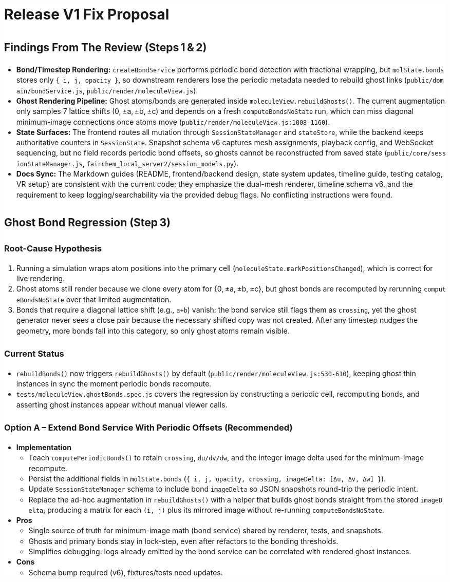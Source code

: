 # Release V1 Fix Proposal

## Findings From The Review (Steps 1 & 2)
- **Bond/Timestep Rendering:** `createBondService` performs periodic bond detection with fractional wrapping, but `molState.bonds` stores only `{ i, j, opacity }`, so downstream renderers lose the periodic metadata needed to rebuild ghost links (`public/domain/bondService.js`, `public/render/moleculeView.js`).
- **Ghost Rendering Pipeline:** Ghost atoms/bonds are generated inside `moleculeView.rebuildGhosts()`. The current augmentation only samples 7 lattice shifts (0, ±a, ±b, ±c) and depends on a fresh `computeBondsNoState` run, which can miss diagonal minimum-image connections once atoms move (`public/render/moleculeView.js:1008‑1160`).
- **State Surfaces:** The frontend routes all mutation through `SessionStateManager` and `stateStore`, while the backend keeps authoritative counters in `SessionState`. Snapshot schema v6 captures mesh assignments, playback config, and WebSocket sequencing, but no field records periodic bond offsets, so ghosts cannot be reconstructed from saved state (`public/core/sessionStateManager.js`, `fairchem_local_server2/session_models.py`).
- **Docs Sync:** The Markdown guides (README, frontend/backend design, state system updates, timeline guide, testing catalog, VR setup) are consistent with the current code; they emphasize the dual-mesh renderer, timeline schema v6, and the requirement to keep logging/searchability via the provided debug flags. No conflicting instructions were found.

## Ghost Bond Regression (Step 3)

### Root-Cause Hypothesis
1. Running a simulation wraps atom positions into the primary cell (`moleculeState.markPositionsChanged`), which is correct for live rendering.
2. Ghost atoms still render because we clone every atom for {0, ±a, ±b, ±c}, but ghost bonds are recomputed by rerunning `computeBondsNoState` over that limited augmentation.
3. Bonds that require a diagonal lattice shift (e.g., `a+b`) vanish: the bond service still flags them as `crossing`, yet the ghost generator never sees a close pair because the necessary shifted copy was not created. After any timestep nudges the geometry, more bonds fall into this category, so only ghost atoms remain visible.

### Current Status
- `rebuildBonds()` now triggers `rebuildGhosts()` by default (`public/render/moleculeView.js:530-610`), keeping ghost thin instances in sync the moment periodic bonds recompute.
- `tests/moleculeView.ghostBonds.spec.js` covers the regression by constructing a periodic cell, recomputing bonds, and asserting ghost instances appear without manual viewer calls.

### Option A – Extend Bond Service With Periodic Offsets (Recommended)
- **Implementation**
  - Teach `computePeriodicBonds()` to retain `crossing`, `du/dv/dw`, and the integer image delta used for the minimum-image recompute.
  - Persist the additional fields in `molState.bonds` (`{ i, j, opacity, crossing, imageDelta: [Δu, Δv, Δw] }`).
  - Update `SessionStateManager` schema to include bond `imageDelta` so JSON snapshots round-trip the periodic intent.
  - Replace the ad-hoc augmentation in `rebuildGhosts()` with a helper that builds ghost bonds straight from the stored `imageDelta`, producing a matrix for each `(i, j)` plus its mirrored image without re-running `computeBondsNoState`.
- **Pros**
  - Single source of truth for minimum-image math (bond service) shared by renderer, tests, and snapshots.
  - Ghosts and primary bonds stay in lock-step, even after refactors to the bonding thresholds.
  - Simplifies debugging: logs already emitted by the bond service can be correlated with rendered ghost instances.
- **Cons**
  - Schema bump required (v6), fixtures/tests need updates.